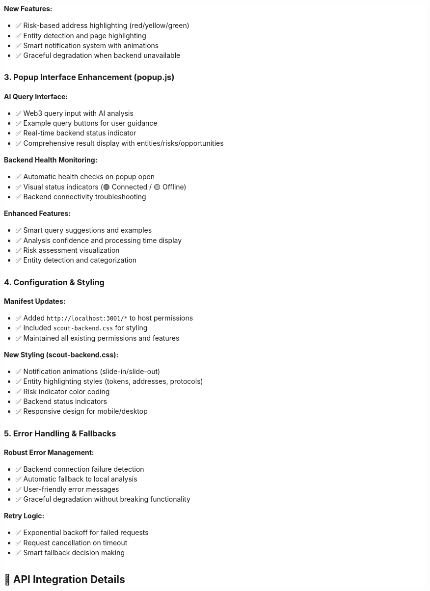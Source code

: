 **New Features:**
- ✅ Risk-based address highlighting (red/yellow/green)
- ✅ Entity detection and page highlighting
- ✅ Smart notification system with animations
- ✅ Graceful degradation when backend unavailable

### 3. Popup Interface Enhancement (popup.js)

**AI Query Interface:**
- ✅ Web3 query input with AI analysis
- ✅ Example query buttons for user guidance
- ✅ Real-time backend status indicator
- ✅ Comprehensive result display with entities/risks/opportunities

**Backend Health Monitoring:**
- ✅ Automatic health checks on popup open
- ✅ Visual status indicators (🟢 Connected / 🟡 Offline)
- ✅ Backend connectivity troubleshooting

**Enhanced Features:**
- ✅ Smart query suggestions and examples
- ✅ Analysis confidence and processing time display
- ✅ Risk assessment visualization
- ✅ Entity detection and categorization

### 4. Configuration & Styling

**Manifest Updates:**
- ✅ Added `http://localhost:3001/*` to host permissions
- ✅ Included `scout-backend.css` for styling
- ✅ Maintained all existing permissions and features

**New Styling (scout-backend.css):**
- ✅ Notification animations (slide-in/slide-out)
- ✅ Entity highlighting styles (tokens, addresses, protocols)
- ✅ Risk indicator color coding
- ✅ Backend status indicators
- ✅ Responsive design for mobile/desktop

### 5. Error Handling & Fallbacks

**Robust Error Management:**
- ✅ Backend connection failure detection
- ✅ Automatic fallback to local analysis
- ✅ User-friendly error messages
- ✅ Graceful degradation without breaking functionality

**Retry Logic:**
- ✅ Exponential backoff for failed requests
- ✅ Request cancellation on timeout
- ✅ Smart fallback decision making

## 🔧 API Integration Details
